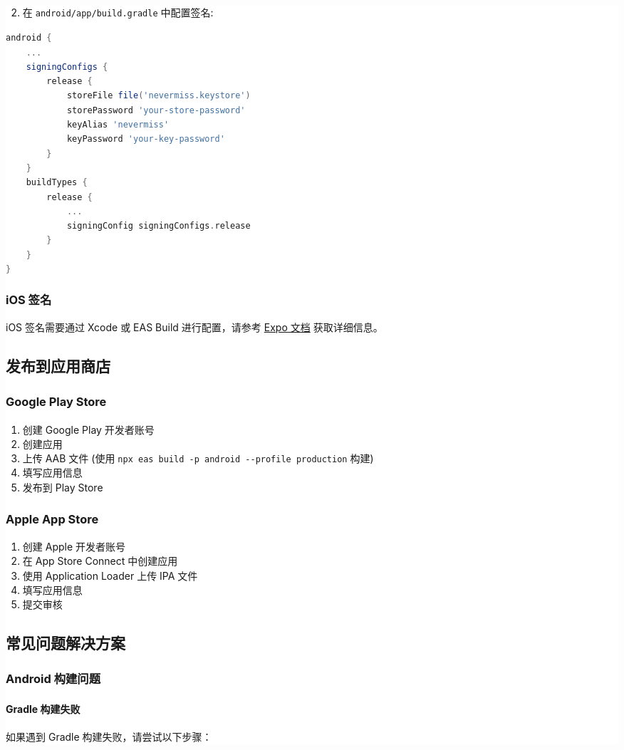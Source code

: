 2. 在 `android/app/build.gradle` 中配置签名:
```gradle
android {
    ...
    signingConfigs {
        release {
            storeFile file('nevermiss.keystore')
            storePassword 'your-store-password'
            keyAlias 'nevermiss'
            keyPassword 'your-key-password'
        }
    }
    buildTypes {
        release {
            ...
            signingConfig signingConfigs.release
        }
    }
}
```

### iOS 签名

iOS 签名需要通过 Xcode 或 EAS Build 进行配置，请参考 [Expo 文档](https://docs.expo.dev/app-signing/ios/) 获取详细信息。

## 发布到应用商店

### Google Play Store

1. 创建 Google Play 开发者账号
2. 创建应用
3. 上传 AAB 文件 (使用 `npx eas build -p android --profile production` 构建)
4. 填写应用信息
5. 发布到 Play Store

### Apple App Store

1. 创建 Apple 开发者账号
2. 在 App Store Connect 中创建应用
3. 使用 Application Loader 上传 IPA 文件
4. 填写应用信息
5. 提交审核

## 常见问题解决方案

### Android 构建问题

#### Gradle 构建失败

如果遇到 Gradle 构建失败，请尝试以下步骤：
